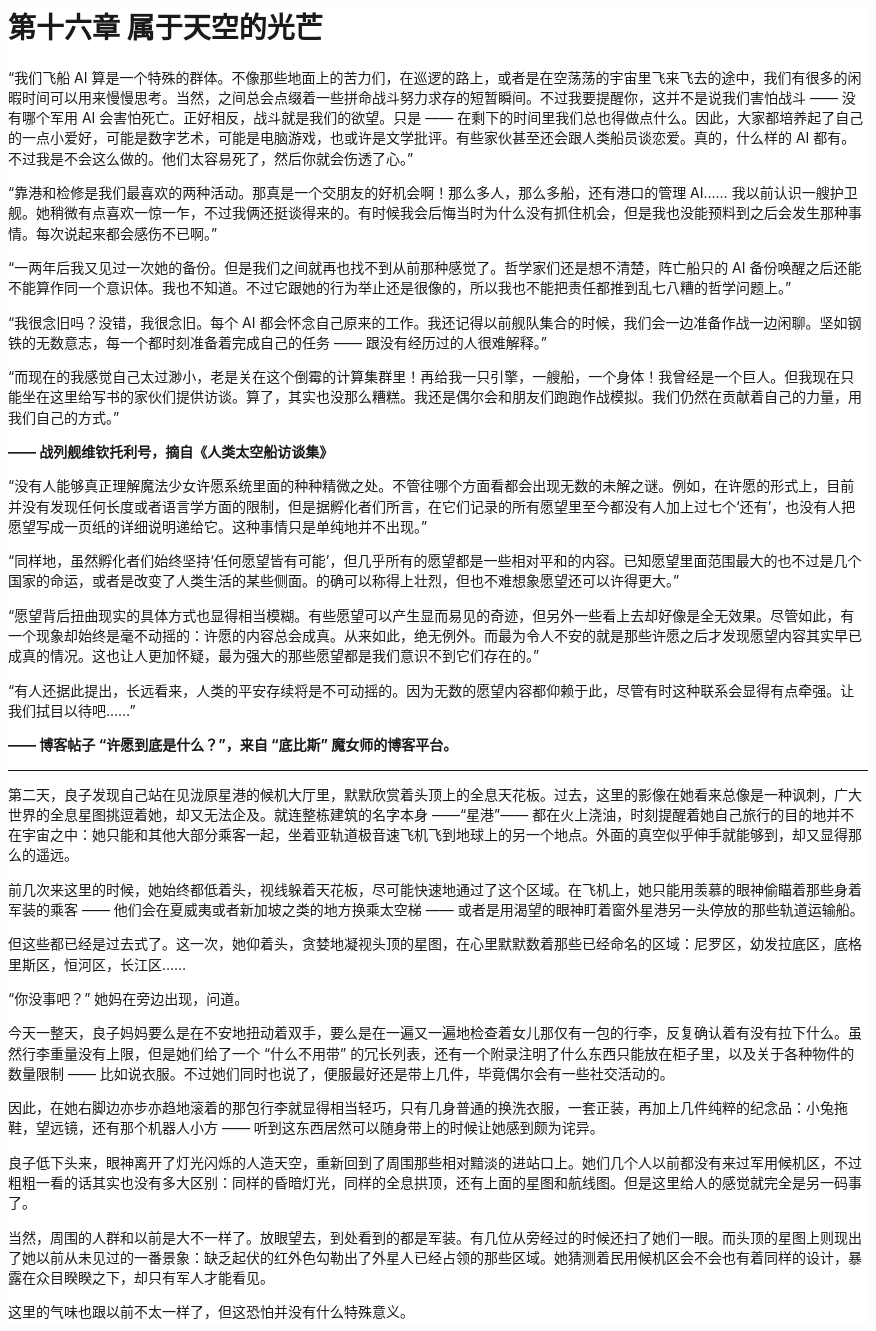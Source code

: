 # 第十六章 属于天空的光芒

“我们飞船 AI 算是一个特殊的群体。不像那些地面上的苦力们，在巡逻的路上，或者是在空荡荡的宇宙里飞来飞去的途中，我们有很多的闲暇时间可以用来慢慢思考。当然，之间总会点缀着一些拼命战斗努力求存的短暂瞬间。不过我要提醒你，这并不是说我们害怕战斗 —— 没有哪个军用 AI 会害怕死亡。正好相反，战斗就是我们的欲望。只是 —— 在剩下的时间里我们总也得做点什么。因此，大家都培养起了自己的一点小爱好，可能是数字艺术，可能是电脑游戏，也或许是文学批评。有些家伙甚至还会跟人类船员谈恋爱。真的，什么样的 AI 都有。不过我是不会这么做的。他们太容易死了，然后你就会伤透了心。”

“靠港和检修是我们最喜欢的两种活动。那真是一个交朋友的好机会啊！那么多人，那么多船，还有港口的管理 AI…… 我以前认识一艘护卫舰。她稍微有点喜欢一惊一乍，不过我俩还挺谈得来的。有时候我会后悔当时为什么没有抓住机会，但是我也没能预料到之后会发生那种事情。每次说起来都会感伤不已啊。”

“一两年后我又见过一次她的备份。但是我们之间就再也找不到从前那种感觉了。哲学家们还是想不清楚，阵亡船只的 AI 备份唤醒之后还能不能算作同一个意识体。我也不知道。不过它跟她的行为举止还是很像的，所以我也不能把责任都推到乱七八糟的哲学问题上。”

“我很念旧吗？没错，我很念旧。每个 AI 都会怀念自己原来的工作。我还记得以前舰队集合的时候，我们会一边准备作战一边闲聊。坚如钢铁的无数意志，每一个都时刻准备着完成自己的任务 —— 跟没有经历过的人很难解释。”

“而现在的我感觉自己太过渺小，老是关在这个倒霉的计算集群里！再给我一只引擎，一艘船，一个身体！我曾经是一个巨人。但我现在只能坐在这里给写书的家伙们提供访谈。算了，其实也没那么糟糕。我还是偶尔会和朋友们跑跑作战模拟。我们仍然在贡献着自己的力量，用我们自己的方式。”

**—— 战列舰维钦托利号，摘自《人类太空船访谈集》**

“没有人能够真正理解魔法少女许愿系统里面的种种精微之处。不管往哪个方面看都会出现无数的未解之谜。例如，在许愿的形式上，目前并没有发现任何长度或者语言学方面的限制，但是据孵化者们所言，在它们记录的所有愿望里至今都没有人加上过七个‘还有’，也没有人把愿望写成一页纸的详细说明递给它。这种事情只是单纯地并不出现。”

“同样地，虽然孵化者们始终坚持‘任何愿望皆有可能’，但几乎所有的愿望都是一些相对平和的内容。已知愿望里面范围最大的也不过是几个国家的命运，或者是改变了人类生活的某些侧面。的确可以称得上壮烈，但也不难想象愿望还可以许得更大。”

“愿望背后扭曲现实的具体方式也显得相当模糊。有些愿望可以产生显而易见的奇迹，但另外一些看上去却好像是全无效果。尽管如此，有一个现象却始终是毫不动摇的：许愿的内容总会成真。从来如此，绝无例外。而最为令人不安的就是那些许愿之后才发现愿望内容其实早已成真的情况。这也让人更加怀疑，最为强大的那些愿望都是我们意识不到它们存在的。”

“有人还据此提出，长远看来，人类的平安存续将是不可动摇的。因为无数的愿望内容都仰赖于此，尽管有时这种联系会显得有点牵强。让我们拭目以待吧……”

**—— 博客帖子 “许愿到底是什么？”，来自 “底比斯” 魔女师的博客平台。**

---

第二天，良子发现自己站在见泷原星港的候机大厅里，默默欣赏着头顶上的全息天花板。过去，这里的影像在她看来总像是一种讽刺，广大世界的全息星图挑逗着她，却又无法企及。就连整栋建筑的名字本身 ——“星港”—— 都在火上浇油，时刻提醒着她自己旅行的目的地并不在宇宙之中：她只能和其他大部分乘客一起，坐着亚轨道极音速飞机飞到地球上的另一个地点。外面的真空似乎伸手就能够到，却又显得那么的遥远。

前几次来这里的时候，她始终都低着头，视线躲着天花板，尽可能快速地通过了这个区域。在飞机上，她只能用羡慕的眼神偷瞄着那些身着军装的乘客 —— 他们会在夏威夷或者新加坡之类的地方换乘太空梯 —— 或者是用渴望的眼神盯着窗外星港另一头停放的那些轨道运输船。

但这些都已经是过去式了。这一次，她仰着头，贪婪地凝视头顶的星图，在心里默默数着那些已经命名的区域：尼罗区，幼发拉底区，底格里斯区，恒河区，长江区……

“你没事吧？” 她妈在旁边出现，问道。

今天一整天，良子妈妈要么是在不安地扭动着双手，要么是在一遍又一遍地检查着女儿那仅有一包的行李，反复确认着有没有拉下什么。虽然行李重量没有上限，但是她们给了一个 “什么不用带” 的冗长列表，还有一个附录注明了什么东西只能放在柜子里，以及关于各种物件的数量限制 —— 比如说衣服。不过她们同时也说了，便服最好还是带上几件，毕竟偶尔会有一些社交活动的。

因此，在她右脚边亦步亦趋地滚着的那包行李就显得相当轻巧，只有几身普通的换洗衣服，一套正装，再加上几件纯粹的纪念品：小兔拖鞋，望远镜，还有那个机器人小方 —— 听到这东西居然可以随身带上的时候让她感到颇为诧异。

良子低下头来，眼神离开了灯光闪烁的人造天空，重新回到了周围那些相对黯淡的进站口上。她们几个人以前都没有来过军用候机区，不过粗粗一看的话其实也没有多大区别：同样的昏暗灯光，同样的全息拱顶，还有上面的星图和航线图。但是这里给人的感觉就完全是另一码事了。

当然，周围的人群和以前是大不一样了。放眼望去，到处看到的都是军装。有几位从旁经过的时候还扫了她们一眼。而头顶的星图上则现出了她以前从未见过的一番景象：缺乏起伏的红外色勾勒出了外星人已经占领的那些区域。她猜测着民用候机区会不会也有着同样的设计，暴露在众目睽睽之下，却只有军人才能看见。

这里的气味也跟以前不太一样了，但这恐怕并没有什么特殊意义。
